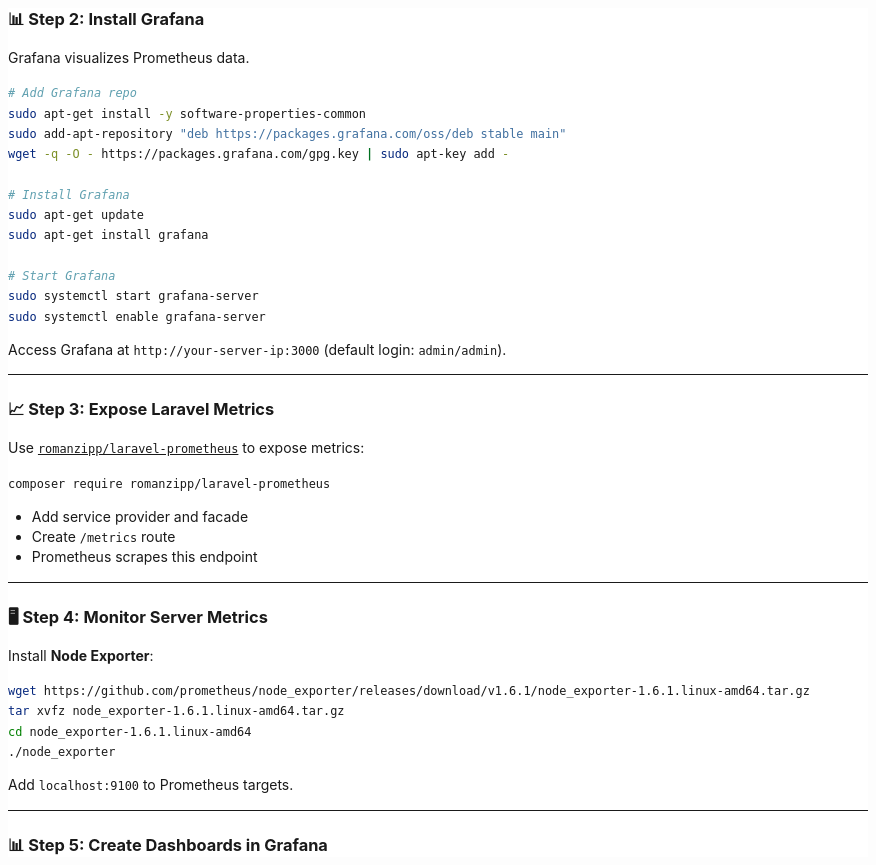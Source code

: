 
### 📊 Step 2: Install Grafana

Grafana visualizes Prometheus data.

```bash
# Add Grafana repo
sudo apt-get install -y software-properties-common
sudo add-apt-repository "deb https://packages.grafana.com/oss/deb stable main"
wget -q -O - https://packages.grafana.com/gpg.key | sudo apt-key add -

# Install Grafana
sudo apt-get update
sudo apt-get install grafana

# Start Grafana
sudo systemctl start grafana-server
sudo systemctl enable grafana-server
```

Access Grafana at `http://your-server-ip:3000` (default login: `admin/admin`).

---

### 📈 Step 3: Expose Laravel Metrics

Use [`romanzipp/laravel-prometheus`](https://github.com/romanzipp/Laravel-Prometheus) to expose metrics:

```bash
composer require romanzipp/laravel-prometheus
```

- Add service provider and facade
- Create `/metrics` route
- Prometheus scrapes this endpoint

---

### 🖥️ Step 4: Monitor Server Metrics

Install **Node Exporter**:

```bash
wget https://github.com/prometheus/node_exporter/releases/download/v1.6.1/node_exporter-1.6.1.linux-amd64.tar.gz
tar xvfz node_exporter-1.6.1.linux-amd64.tar.gz
cd node_exporter-1.6.1.linux-amd64
./node_exporter
```

Add `localhost:9100` to Prometheus targets.

---

### 📊 Step 5: Create Dashboards in Grafana
